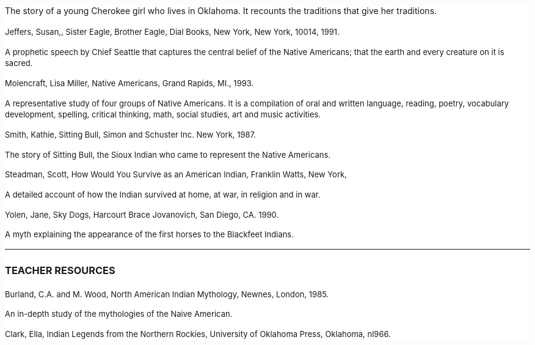    The story of a young Cherokee girl who lives in Oklahoma.  It recounts the traditions that give her traditions.
  </p>
  <p>
  </p>
 </font>
 <font size="-1">
  Jeffers, Susan,, Sister Eagle, Brother Eagle, Dial Books, New York, New York, 10014, 1991.
  <p>
   A prophetic speech by Chief Seattle that captures the central belief of the Native Americans; that the earth and every creature on it is sacred.
  </p>
  <p>
  </p>
 </font>
 <font size="-1">
  Molencraft, Lisa Miller, Native Americans, Grand Rapids, MI., 1993.
  <p>
   A representative study of four groups of Native Americans.  It is a compilation of oral and written language, reading, poetry, vocabulary development, spelling, critical thinking, math, social studies, art and music activities.
  </p>
  <p>
  </p>
 </font>
 <font size="-1">
  Smith, Kathie, Sitting Bull, Simon and Schuster Inc.  New York, 1987.
  <p>
   The story of Sitting Bull, the Sioux Indian who came to represent the Native Americans.
  </p>
  <p>
  </p>
 </font>
 <font size="-1">
  Steadman, Scott, How Would You Survive as an American Indian, Franklin Watts, New York,
  <p>
   A detailed account of how the Indian survived at home, at war, in religion and in war.
  </p>
  <p>
  </p>
 </font>
 <font size="-1">
  Yolen, Jane, Sky Dogs, Harcourt Brace Jovanovich, San Diego, CA. 1990.
  <p>
   A myth explaining the appearance of the first horses to the Blackfeet Indians.
  </p>
  <p>
  </p>
 </font>
 <hr/>
 <h3>
  TEACHER RESOURCES
 </h3>
 <font size="-1">
  Burland, C.A. and M. Wood, North American Indian Mythology, Newnes, London, 1985.
  <p>
   An in-depth study of the mythologies of the Naive American.
  </p>
  <p>
  </p>
 </font>
 <font size="-1">
  Clark, Ella, Indian Legends from the Northern Rockies, University of Oklahoma Press, Oklahoma, nl966.